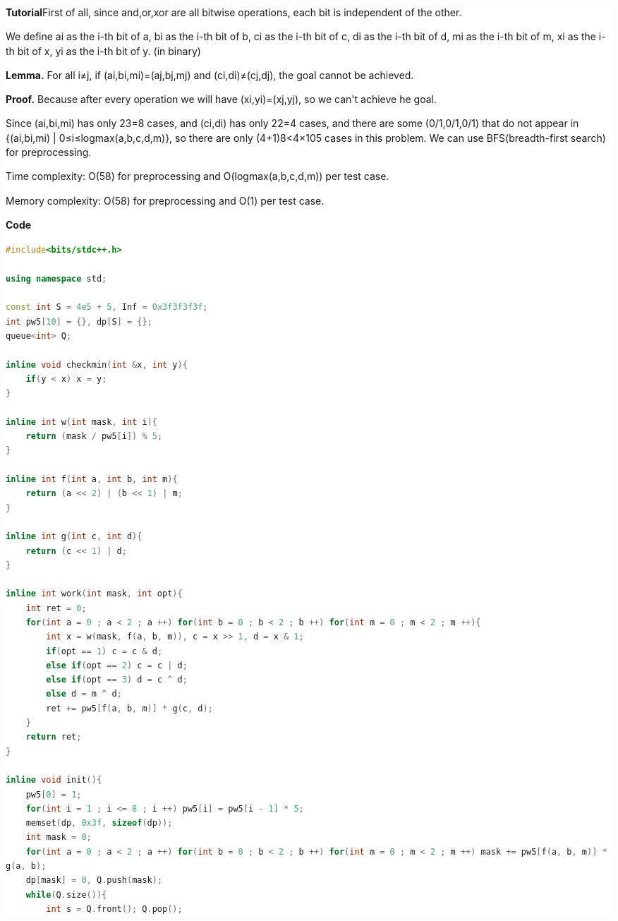  **Tutorial**First of all, since and,or,xor are all bitwise operations, each bit is independent of the other.

We define ai as the i-th bit of a, bi as the i-th bit of b, ci as the i-th bit of c, di as the i-th bit of d, mi as the i-th bit of m, xi as the i-th bit of x, yi as the i-th bit of y. (in binary)

**Lemma.** For all i≠j, if (ai,bi,mi)=(aj,bj,mj) and (ci,di)≠(cj,dj), the goal cannot be achieved.

**Proof.** Because after every operation we will have (xi,yi)=(xj,yj), so we can't achieve he goal.

Since (ai,bi,mi) has only 23=8 cases, and (ci,di) has only 22=4 cases, and there are some (0/1,0/1,0/1) that do not appear in {(ai,bi,mi) | 0≤i≤logmax(a,b,c,d,m)}, so there are only (4+1)8<4×105 cases in this problem. We can use BFS(breadth-first search) for preprocessing.

Time complexity: O(58) for preprocessing and O(logmax(a,b,c,d,m)) per test case.

Memory complexity: O(58) for preprocessing and O(1) per test case.

 **Code**
```cpp
#include<bits/stdc++.h>

using namespace std;

const int S = 4e5 + 5, Inf = 0x3f3f3f3f;
int pw5[10] = {}, dp[S] = {};
queue<int> Q;

inline void checkmin(int &x, int y){
	if(y < x) x = y;
}

inline int w(int mask, int i){
	return (mask / pw5[i]) % 5;
}

inline int f(int a, int b, int m){
	return (a << 2) | (b << 1) | m;
}

inline int g(int c, int d){
	return (c << 1) | d;
}

inline int work(int mask, int opt){
	int ret = 0;
	for(int a = 0 ; a < 2 ; a ++) for(int b = 0 ; b < 2 ; b ++) for(int m = 0 ; m < 2 ; m ++){
		int x = w(mask, f(a, b, m)), c = x >> 1, d = x & 1;
		if(opt == 1) c = c & d;
		else if(opt == 2) c = c | d;
		else if(opt == 3) d = c ^ d;
		else d = m ^ d;
		ret += pw5[f(a, b, m)] * g(c, d);
	}
	return ret;
}

inline void init(){
	pw5[0] = 1;
	for(int i = 1 ; i <= 8 ; i ++) pw5[i] = pw5[i - 1] * 5;
	memset(dp, 0x3f, sizeof(dp));
	int mask = 0;
	for(int a = 0 ; a < 2 ; a ++) for(int b = 0 ; b < 2 ; b ++) for(int m = 0 ; m < 2 ; m ++) mask += pw5[f(a, b, m)] * g(a, b);
	dp[mask] = 0, Q.push(mask);
	while(Q.size()){
		int s = Q.front(); Q.pop();
```